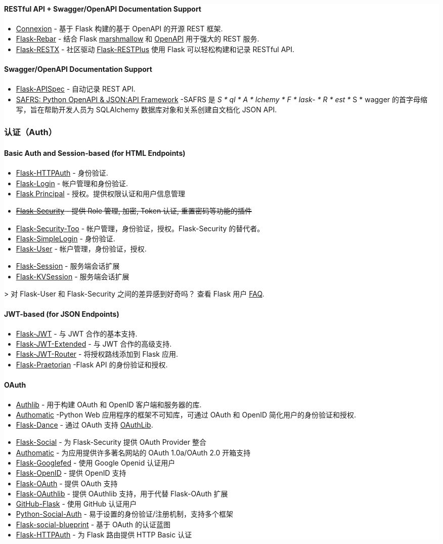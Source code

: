 #### RESTful API + Swagger/OpenAPI Documentation Support

*   [Connexion](https://connexion.readthedocs.io) - 基于 Flask 构建的基于 OpenAPI 的开源 REST 框架.
*   [Flask-Rebar](https://github.com/plangrid/flask-rebar) - 结合 Flask [marshmallow](https://marshmallow.readthedocs.io/) 和 [OpenAPI](https://www.openapis.org/) 用于强大的 REST 服务.
*   [Flask-RESTX](https://flask-restx.readthedocs.io) - 社区驱动 [Flask-RESTPlus](https://flask-restplus.readthedocs.io/) 使用 Flask 可以轻松构建和记录 RESTful API.

#### Swagger/OpenAPI Documentation Support

*   [Flask-APISpec](https://flask-apispec.readthedocs.io/) - 自动记录 REST API.
*   [SAFRS: Python OpenAPI & JSON:API Framework](https://github.com/thomaxxl/safrs) -SAFRS 是 _S \* ql \* A \* lchemy \* F \* lask- \* R \* est \*_ S \* wagger 的首字母缩写，旨在帮助开发人员为 SQLAlchemy 数据库对象和关系创建自文档化 JSON API.

### 认证（Auth）

#### Basic Auth and Session-based (for HTML Endpoints)

*   [Flask-HTTPAuth](https://flask-httpauth.readthedocs.io) - 身份验证.
*   [Flask-Login](https://flask-login.readthedocs.io/) - 帐户管理和身份验证.
*   [Flask Principal](https://pythonhosted.org/Flask-Principal/) - 授权。提供权限认证和用户信息管理
- ~~[Flask-Security](https://github.com/mattupstate/flask-security) - 提供 Role 管理, 加密, Token 认证, 重置密码等功能的插件~~
*   [Flask-Security-Too](https://flask-security-too.readthedocs.io/en/stable/) - 帐户管理，身份验证，授权。Flask-Security 的替代者。
*   [Flask-SimpleLogin](https://github.com/flask-extensions/flask_simplelogin) - 身份验证.
*   [Flask-User](https://flask-user.readthedocs.io) - 帐户管理，身份验证，授权.
- [Flask-Session](https://github.com/fengsp/flask-session) - 服务端会话扩展
- [Flask-KVSession](https://github.com/mbr/flask-kvsession) - 服务端会话扩展

\> 对 Flask-User 和 Flask-Security 之间的差异感到好奇吗？ 查看 Flask 用户 [FAQ](https://flask-user.readthedocs.io/en/latest/faq.html).

#### JWT-based (for JSON Endpoints)

*   [Flask-JWT](https://pythonhosted.org/Flask-JWT/) - 与 JWT 合作的基本支持.
*   [Flask-JWT-Extended](https://flask-jwt-extended.readthedocs.io) - 与 JWT 合作的高级支持.
*   [Flask-JWT-Router](https://github.com/joegasewicz/flask-jwt-router) - 将授权路线添加到 Flask 应用.
*   [Flask-Praetorian](https://flask-praetorian.readthedocs.io) -Flask API 的身份验证和授权.

#### OAuth

*   [Authlib](https://authlib.org/) - 用于构建 OAuth 和 OpenID 客户端和服务器的库.
*   [Authomatic](https://github.com/authomatic/authomatic) -Python Web 应用程序的框架不可知库，可通过 OAuth 和 OpenID 简化用户的身份验证和授权.
*   [Flask-Dance](https://github.com/singingwolfboy/flask-dance) - 通过 OAuth 支持 [OAuthLib](https://oauthlib.readthedocs.io/).
- [Flask-Social](https://github.com/mattupstate/flask-social) - 为 Flask-Security 提供 OAuth Provider 整合
- [Authomatic](https://github.com/peterhudec/authomatic) - 为应用提供许多著名网站的 OAuth 1.0a/OAuth 2.0 开箱支持
- [Flask-Googlefed](https://github.com/kennethreitz/flask-googlefed) - 使用 Google Openid 认证用户
- [Flask-OpenID](https://github.com/mitsuhiko/flask-openid) - 提供 OpenID 支持
- [Flask-OAuth](https://github.com/mitsuhiko/flask-oauth) - 提供 OAuth 支持
- [Flask-OAuthlib](https://github.com/lepture/flask-oauthlib) - 提供 OAuthlib 支持，用于代替 Flask-OAuth 扩展
- [GitHub-Flask](https://github.com/cenk/github-flask) - 使用 GitHub 认证用户
- [Python-Social-Auth](https://github.com/omab/python-social-auth) - 易于设置的身份验证/注册机制，支持多个框架
- [Flask-social-blueprint](https://github.com/wooyek/flask-social-blueprint) - 基于 OAuth 的认证蓝图
- [Flask-HTTPAuth](https://github.com/miguelgrinberg/Flask-HTTPAuth) - 为 Flask 路由提供 HTTP Basic 认证

